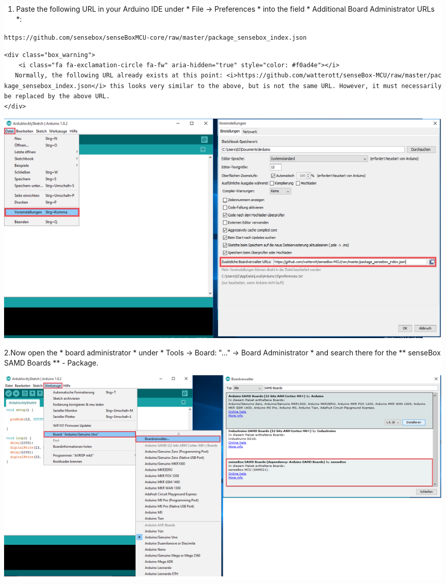 1. Paste the following URL in your Arduino IDE under * File -> Preferences * into the field * Additional Board Administrator URLs *:
```
https://github.com/sensebox/senseBoxMCU-core/raw/master/package_sensebox_index.json
```
    <div class="box_warning">
        <i class="fa fa-exclamation-circle fa-fw" aria-hidden="true" style="color: #f0ad4e"></i>
       Normally, the following URL already exists at this point: <i>https://github.com/watterott/senseBox-MCU/raw/master/package_sensebox_index.json</i> this looks very similar to the above, but is not the same URL. However, it must necessarily be replaced by the above URL.
    </div>

 ![Open the preferences and paste the URL](pictures/ardu/Ardu1.png)

2.Now open the * board administrator * under * Tools -> Board: "..." -> Board Administrator * and search there for the ** senseBox SAMD Boards ** - Package.

![Search for the red highlighted package](pictures/ardu/Ardu3.png)
